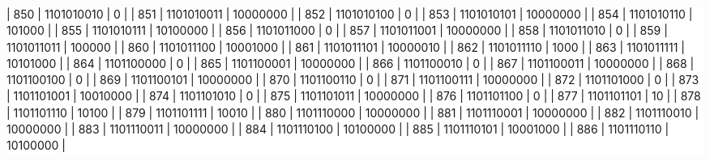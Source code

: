 | 850    | 1101010010 | 0                   |
| 851    | 1101010011 | 10000000            |
| 852    | 1101010100 | 0                   |
| 853    | 1101010101 | 10000000            |
| 854    | 1101010110 | 101000              |
| 855    | 1101010111 | 10100000            |
| 856    | 1101011000 | 0                   |
| 857    | 1101011001 | 10000000            |
| 858    | 1101011010 | 0                   |
| 859    | 1101011011 | 100000              |
| 860    | 1101011100 | 10001000            |
| 861    | 1101011101 | 10000010            |
| 862    | 1101011110 | 1000                |
| 863    | 1101011111 | 10101000            |
| 864    | 1101100000 | 0                   |
| 865    | 1101100001 | 10000000            |
| 866    | 1101100010 | 0                   |
| 867    | 1101100011 | 10000000            |
| 868    | 1101100100 | 0                   |
| 869    | 1101100101 | 10000000            |
| 870    | 1101100110 | 0                   |
| 871    | 1101100111 | 10000000            |
| 872    | 1101101000 | 0                   |
| 873    | 1101101001 | 10010000            |
| 874    | 1101101010 | 0                   |
| 875    | 1101101011 | 10000000            |
| 876    | 1101101100 | 0                   |
| 877    | 1101101101 | 10                  |
| 878    | 1101101110 | 10100               |
| 879    | 1101101111 | 10010               |
| 880    | 1101110000 | 10000000            |
| 881    | 1101110001 | 10000000            |
| 882    | 1101110010 | 10000000            |
| 883    | 1101110011 | 10000000            |
| 884    | 1101110100 | 10100000            |
| 885    | 1101110101 | 10001000            |
| 886    | 1101110110 | 10100000            |